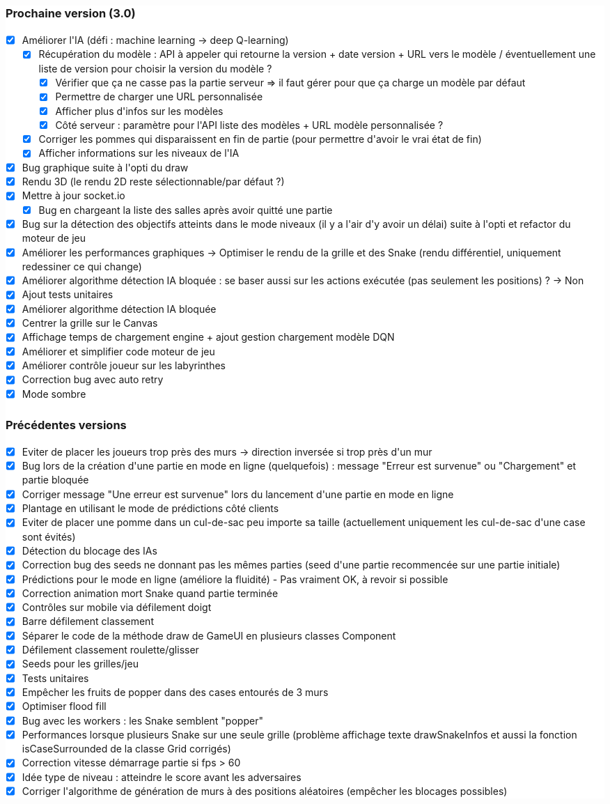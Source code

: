 ### Prochaine version (3.0)

- [x] Améliorer l'IA (défi : machine learning -> deep Q-learning)
  - [x] Récupération du modèle : API à appeler qui retourne la version + date version + URL vers le modèle / éventuellement une liste de version pour choisir la version du modèle ?
    - [x] Vérifier que ça ne casse pas la partie serveur => il faut gérer pour que ça charge un modèle par défaut
    - [x] Permettre de charger une URL personnalisée
    - [x] Afficher plus d'infos sur les modèles
    - [x] Côté serveur : paramètre pour l'API liste des modèles + URL modèle personnalisée ?
  - [x] Corriger les pommes qui disparaissent en fin de partie (pour permettre d'avoir le vrai état de fin)
  - [x] Afficher informations sur les niveaux de l'IA
- [x] Bug graphique suite à l'opti du draw
- [x] Rendu 3D (le rendu 2D reste sélectionnable/par défaut ?)
- [x] Mettre à jour socket.io
  - [x] Bug en chargeant la liste des salles après avoir quitté une partie
- [x] Bug sur la détection des objectifs atteints dans le mode niveaux (il y a l'air d'y avoir un délai) suite à l'opti et refactor du moteur de jeu
- [x] Améliorer les performances graphiques -> Optimiser le rendu de la grille et des Snake (rendu différentiel, uniquement redessiner ce qui change)
- [x] Améliorer algorithme détection IA bloquée : se baser aussi sur les actions exécutée (pas seulement les positions) ? -> Non
- [x] Ajout tests unitaires
- [x] Améliorer algorithme détection IA bloquée
- [x] Centrer la grille sur le Canvas
- [x] Affichage temps de chargement engine + ajout gestion chargement modèle DQN
- [x] Améliorer et simplifier code moteur de jeu
- [x] Améliorer contrôle joueur sur les labyrinthes
- [x] Correction bug avec auto retry
- [x] Mode sombre

### Précédentes versions

- [x] Eviter de placer les joueurs trop près des murs -> direction inversée si trop près d'un mur
- [x] Bug lors de la création d'une partie en mode en ligne (quelquefois) : message "Erreur est survenue" ou "Chargement" et partie bloquée
- [x] Corriger message "Une erreur est survenue" lors du lancement d'une partie en mode en ligne
- [x] Plantage en utilisant le mode de prédictions côté clients
- [x] Eviter de placer une pomme dans un cul-de-sac peu importe sa taille (actuellement uniquement les cul-de-sac d'une case sont évités)
- [x] Détection du blocage des IAs
- [x] Correction bug des seeds ne donnant pas les mêmes parties (seed d'une partie recommencée sur une partie initiale)
- [x] Prédictions pour le mode en ligne (améliore la fluidité) - Pas vraiment OK, à revoir si possible
- [x] Correction animation mort Snake quand partie terminée
- [x] Contrôles sur mobile via défilement doigt
- [x] Barre défilement classement
- [x] Séparer le code de la méthode draw de GameUI en plusieurs classes Component
- [x] Défilement classement roulette/glisser
- [x] Seeds pour les grilles/jeu
- [x] Tests unitaires
- [x] Empêcher les fruits de popper dans des cases entourés de 3 murs
- [x] Optimiser flood fill
- [x] Bug avec les workers : les Snake semblent "popper"
- [x] Performances lorsque plusieurs Snake sur une seule grille (problème affichage texte drawSnakeInfos et aussi la fonction isCaseSurrounded de la classe Grid corrigés)
- [x] Correction vitesse démarrage partie si fps > 60
- [x] Idée type de niveau : atteindre le score avant les adversaires
- [x] Corriger l'algorithme de génération de murs à des positions aléatoires (empêcher les blocages possibles)